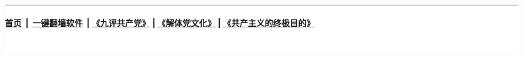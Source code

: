 
------------------------
#### [首页](https://github.com/gfw-breaker/banned-news3/blob/master/README.md) &nbsp;|&nbsp; [一键翻墙软件](https://github.com/gfw-breaker/nogfw/blob/master/README.md) &nbsp;| [《九评共产党》](https://github.com/gfw-breaker/9ping.md/blob/master/README.md#九评之一评共产党是什么) | [《解体党文化》](https://github.com/gfw-breaker/jtdwh.md/blob/master/README.md) | [《共产主义的终极目的》](https://github.com/gfw-breaker/gczydzjmd.md/blob/master/README.md)


<img src='http://gfw-breaker.win/banned-news3/pages/nsc418/n12401383.md' width='0px' height='0px'/>